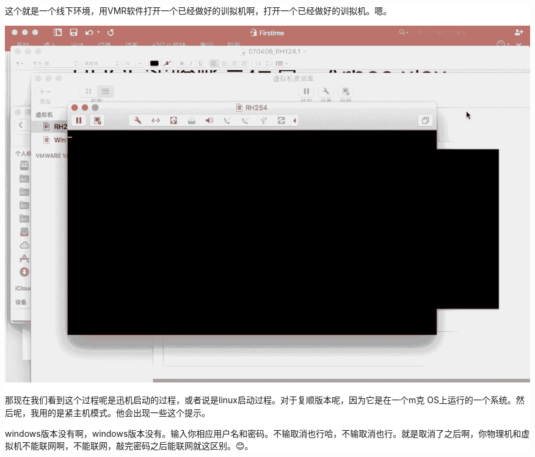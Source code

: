 这个就是一个线下环境，用VMR软件打开一个已经做好的训拟机啊，打开一个已经做好的训拟机。嗯。

![](img/04a46a48b0596729c8bdfe675d420057_22.png)

那现在我们看到这个过程呢是迅机启动的过程，或者说是linux启动过程。对于复顺版本呢，因为它是在一个m克 OS上运行的一个系统。然后呢，我用的是紧主机模式。他会出现一些这个提示。

windows版本没有啊，windows版本没有。输入你相应用户名和密码。不输取消也行哈，不输取消也行。就是取消了之后啊，你物理机和虚拟机不能联网啊，不能联网，敲完密码之后能联网就这区别。😊。


